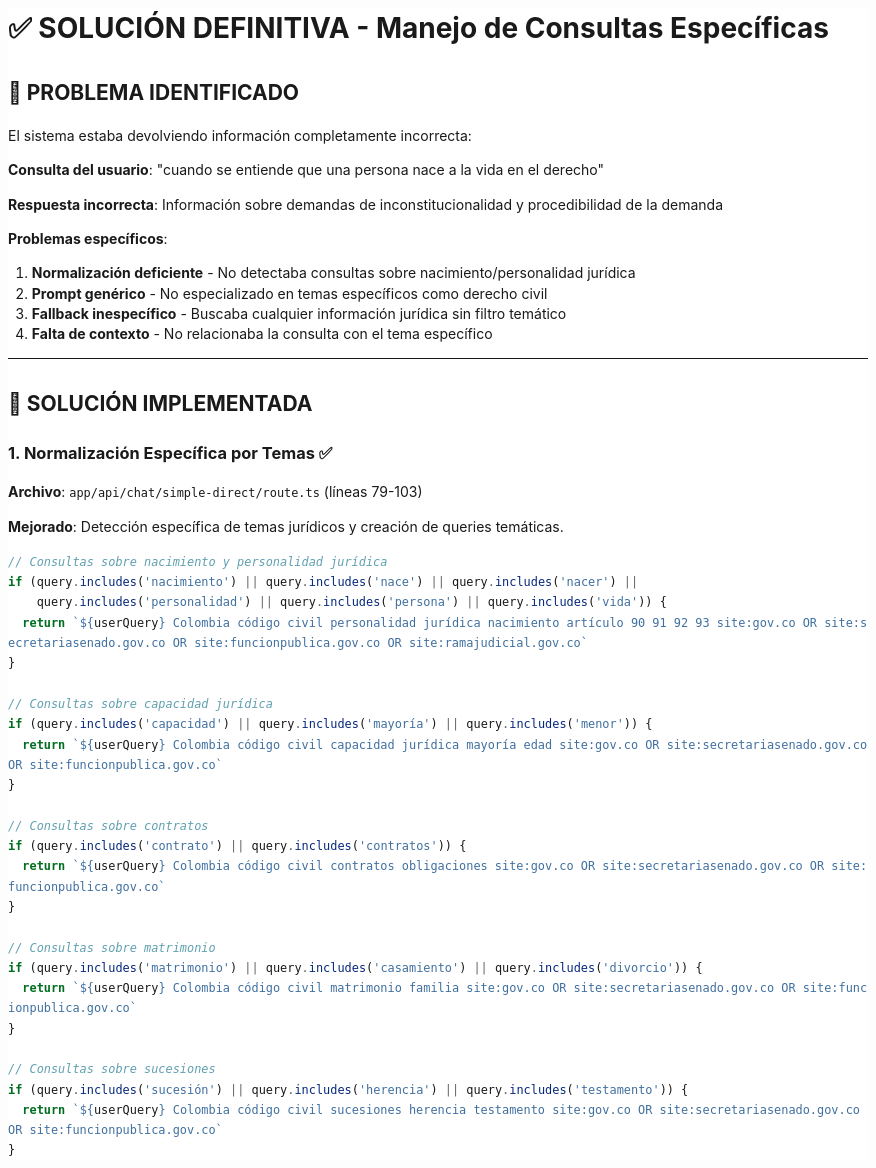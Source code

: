 # ✅ SOLUCIÓN DEFINITIVA - Manejo de Consultas Específicas

## 🎯 **PROBLEMA IDENTIFICADO**

El sistema estaba devolviendo información completamente incorrecta:

**Consulta del usuario**: "cuando se entiende que una persona nace a la vida en el derecho"

**Respuesta incorrecta**: Información sobre demandas de inconstitucionalidad y procedibilidad de la demanda

**Problemas específicos**:
1. **Normalización deficiente** - No detectaba consultas sobre nacimiento/personalidad jurídica
2. **Prompt genérico** - No especializado en temas específicos como derecho civil
3. **Fallback inespecífico** - Buscaba cualquier información jurídica sin filtro temático
4. **Falta de contexto** - No relacionaba la consulta con el tema específico

---

## 🔧 **SOLUCIÓN IMPLEMENTADA**

### **1. Normalización Específica por Temas** ✅

**Archivo**: `app/api/chat/simple-direct/route.ts` (líneas 79-103)

**Mejorado**: Detección específica de temas jurídicos y creación de queries temáticas.

```javascript
// Consultas sobre nacimiento y personalidad jurídica
if (query.includes('nacimiento') || query.includes('nace') || query.includes('nacer') || 
    query.includes('personalidad') || query.includes('persona') || query.includes('vida')) {
  return `${userQuery} Colombia código civil personalidad jurídica nacimiento artículo 90 91 92 93 site:gov.co OR site:secretariasenado.gov.co OR site:funcionpublica.gov.co OR site:ramajudicial.gov.co`
}

// Consultas sobre capacidad jurídica
if (query.includes('capacidad') || query.includes('mayoría') || query.includes('menor')) {
  return `${userQuery} Colombia código civil capacidad jurídica mayoría edad site:gov.co OR site:secretariasenado.gov.co OR site:funcionpublica.gov.co`
}

// Consultas sobre contratos
if (query.includes('contrato') || query.includes('contratos')) {
  return `${userQuery} Colombia código civil contratos obligaciones site:gov.co OR site:secretariasenado.gov.co OR site:funcionpublica.gov.co`
}

// Consultas sobre matrimonio
if (query.includes('matrimonio') || query.includes('casamiento') || query.includes('divorcio')) {
  return `${userQuery} Colombia código civil matrimonio familia site:gov.co OR site:secretariasenado.gov.co OR site:funcionpublica.gov.co`
}

// Consultas sobre sucesiones
if (query.includes('sucesión') || query.includes('herencia') || query.includes('testamento')) {
  return `${userQuery} Colombia código civil sucesiones herencia testamento site:gov.co OR site:secretariasenado.gov.co OR site:funcionpublica.gov.co`
}
```
